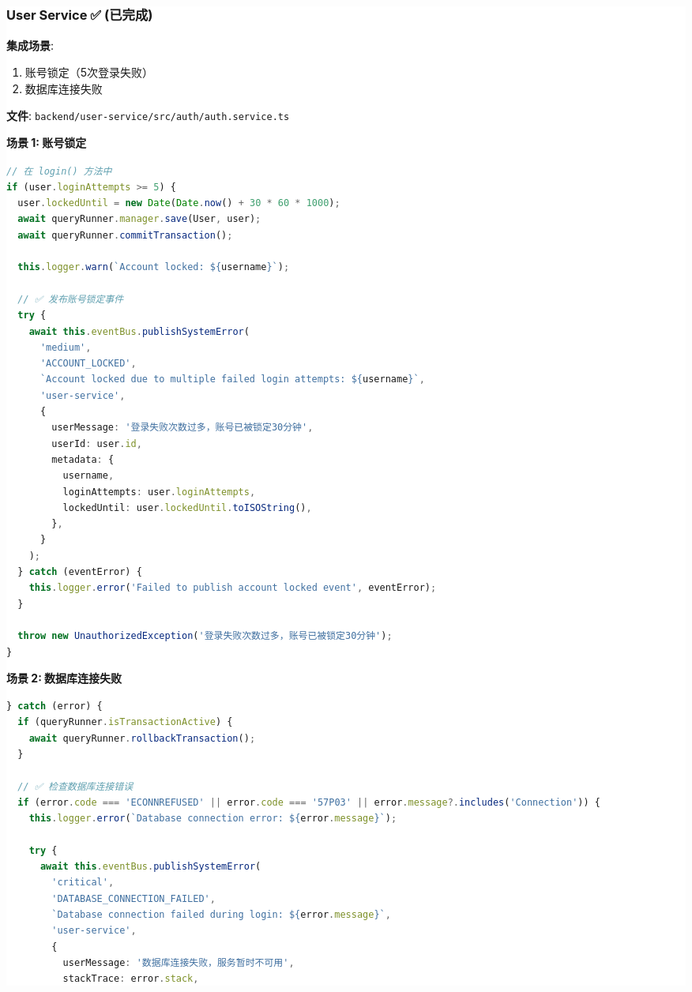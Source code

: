 ### User Service ✅ (已完成)

**集成场景**:
1. 账号锁定（5次登录失败）
2. 数据库连接失败

**文件**: `backend/user-service/src/auth/auth.service.ts`

**场景 1: 账号锁定**

```typescript
// 在 login() 方法中
if (user.loginAttempts >= 5) {
  user.lockedUntil = new Date(Date.now() + 30 * 60 * 1000);
  await queryRunner.manager.save(User, user);
  await queryRunner.commitTransaction();

  this.logger.warn(`Account locked: ${username}`);

  // ✅ 发布账号锁定事件
  try {
    await this.eventBus.publishSystemError(
      'medium',
      'ACCOUNT_LOCKED',
      `Account locked due to multiple failed login attempts: ${username}`,
      'user-service',
      {
        userMessage: '登录失败次数过多，账号已被锁定30分钟',
        userId: user.id,
        metadata: {
          username,
          loginAttempts: user.loginAttempts,
          lockedUntil: user.lockedUntil.toISOString(),
        },
      }
    );
  } catch (eventError) {
    this.logger.error('Failed to publish account locked event', eventError);
  }

  throw new UnauthorizedException('登录失败次数过多，账号已被锁定30分钟');
}
```

**场景 2: 数据库连接失败**

```typescript
} catch (error) {
  if (queryRunner.isTransactionActive) {
    await queryRunner.rollbackTransaction();
  }

  // ✅ 检查数据库连接错误
  if (error.code === 'ECONNREFUSED' || error.code === '57P03' || error.message?.includes('Connection')) {
    this.logger.error(`Database connection error: ${error.message}`);

    try {
      await this.eventBus.publishSystemError(
        'critical',
        'DATABASE_CONNECTION_FAILED',
        `Database connection failed during login: ${error.message}`,
        'user-service',
        {
          userMessage: '数据库连接失败，服务暂时不可用',
          stackTrace: error.stack,
```